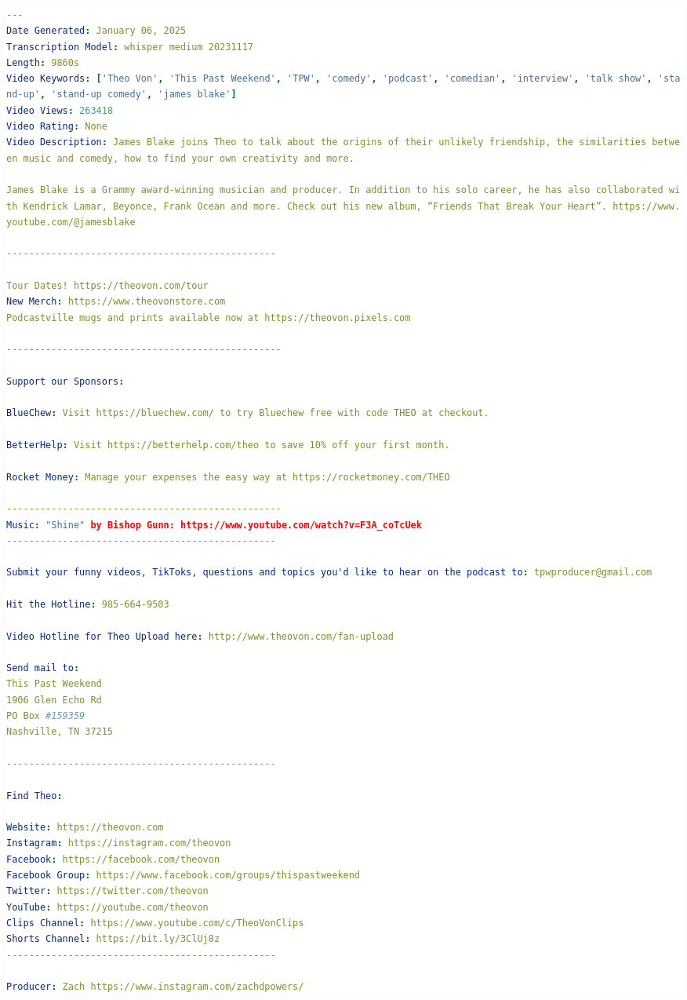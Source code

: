 ```yaml
---
Date Generated: January 06, 2025
Transcription Model: whisper medium 20231117
Length: 9860s
Video Keywords: ['Theo Von', 'This Past Weekend', 'TPW', 'comedy', 'podcast', 'comedian', 'interview', 'talk show', 'stand-up', 'stand-up comedy', 'james blake']
Video Views: 263418
Video Rating: None
Video Description: James Blake joins Theo to talk about the origins of their unlikely friendship, the similarities between music and comedy, how to find your own creativity and more. 

James Blake is a Grammy award-winning musician and producer. In addition to his solo career, he has also collaborated with Kendrick Lamar, Beyonce, Frank Ocean and more. Check out his new album, “Friends That Break Your Heart”. https://www.youtube.com/@jamesblake 

------------------------------------------------

Tour Dates! https://theovon.com/tour
New Merch: https://www.theovonstore.com
Podcastville mugs and prints available now at https://theovon.pixels.com

-------------------------------------------------

Support our Sponsors:

BlueChew: Visit https://bluechew.com/ to try Bluechew free with code THEO at checkout.

BetterHelp: Visit https://betterhelp.com/theo to save 10% off your first month.

Rocket Money: Manage your expenses the easy way at https://rocketmoney.com/THEO 

-------------------------------------------------
Music: "Shine" by Bishop Gunn: https://www.youtube.com/watch?v=F3A_coTcUek
------------------------------------------------

Submit your funny videos, TikToks, questions and topics you'd like to hear on the podcast to: tpwproducer@gmail.com

Hit the Hotline: 985-664-9503

Video Hotline for Theo Upload here: http://www.theovon.com/fan-upload

Send mail to:
This Past Weekend
1906 Glen Echo Rd
PO Box #159359
Nashville, TN 37215

------------------------------------------------

Find Theo:

Website: https://theovon.com
Instagram: https://instagram.com/theovon
Facebook: https://facebook.com/theovon
Facebook Group: https://www.facebook.com/groups/thispastweekend
Twitter: https://twitter.com/theovon
YouTube: https://youtube.com/theovon
Clips Channel: https://www.youtube.com/c/TheoVonClips
Shorts Channel: https://bit.ly/3ClUj8z
------------------------------------------------

Producer: Zach https://www.instagram.com/zachdpowers/
```